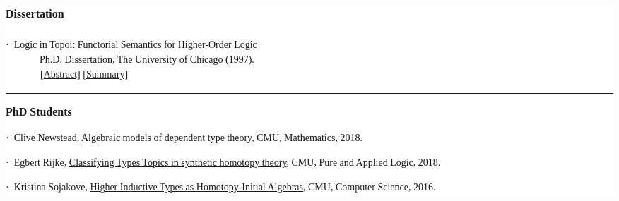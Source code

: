 <p class=MsoNormal style='margin:0in;margin-bottom:.0001pt'><span
style='font-size:12.0pt;font-family:Geneva'><b>Dissertation</b></span><span
style='font-family:"Gill Sans"'><br>
</span><span style='font-family:Geneva'>&nbsp; <o:p></o:p></span></p>

<p class=MsoNormal style='margin:0in;margin-bottom:.0001pt'><span
style='font-family:"geneva"'>·</span><span style='font-family:Geneva'>&nbsp;
</span><span style='font-family:"Gill Sans"'><a href="thesis/thesis.ps.gz"><span
style='font-family:Geneva'>Logic in Topoi: Functorial Semantics for
Higher-Order Logic</span></a></span><span style='font-family:Geneva'>
&nbsp;&nbsp;&nbsp; <o:p></o:p></span></p>

<p class=MsoNormal style='margin-top:0in;margin-right:0in;margin-bottom:12.0pt;
margin-left:0in;text-indent:.5in'><span style='font-family:Geneva'>Ph.D.
Dissertation, The University of Chicago (1997). </span><span style='font-family:
"Gill Sans"'><br>
</span><span style='font-family:Geneva'>&nbsp;&nbsp;&nbsp;&nbsp;&nbsp;&nbsp;&nbsp;&nbsp;&nbsp;&nbsp;&nbsp;
&nbsp; [</span><span style='font-family:"Gill Sans"'><a
href="thesis/thesisab.ps.gz"><span style='font-family:Geneva'>Abstract]</span></a></span><span
style='font-family:Geneva'> [</span><span style='font-family:"Gill Sans"'><a
href="thesis/thesissum.ps.gz"><span style='font-family:Geneva'>Summary]</span></a></span><span
style='font-family:Geneva'> <o:p></o:p></span></p>


<div class=MsoNormal align=center style='margin:0in;margin-bottom:.0001pt;text-align:center'>
<span style='font-family:"Gill Sans"'>
<hr size=2 width="100%" align=center>
</span></div>

<p class=MsoNormal style='margin:0in;margin-bottom:.0001pt'>
<span style='font-size:12.0pt;font-family:Geneva'>
<b>PhD Students</b></span>
<span style='font-family:"Gill Sans"'>
<br>
</span>

<p><span style='font-family:"Geneva"'>·&nbsp;
Clive Newstead,
<a href="students/NewsteadThesis.pdf"><span style='font-family:Geneva'>Algebraic models of dependent type theory</span></a>, 
CMU, Mathematics, 2018.
</span>

<p><span style='font-family:"Geneva"'>·&nbsp;
Egbert Rijke,
<a href="students/RijkeThesis.pdf"><span style='font-family:Geneva'>Classifying Types
Topics in synthetic homotopy theory</span></a>, 
CMU, Pure and Applied Logic, 2018.
</span>

<p><span style='font-family:"Geneva"'>·&nbsp;
Kristina Sojakove,
<a href="students/SojakovaThesis.pdf"><span style='font-family:Geneva'>Higher Inductive Types as Homotopy-Initial Algebras</span></a>, 
CMU, Computer Science, 2016.
</span>
